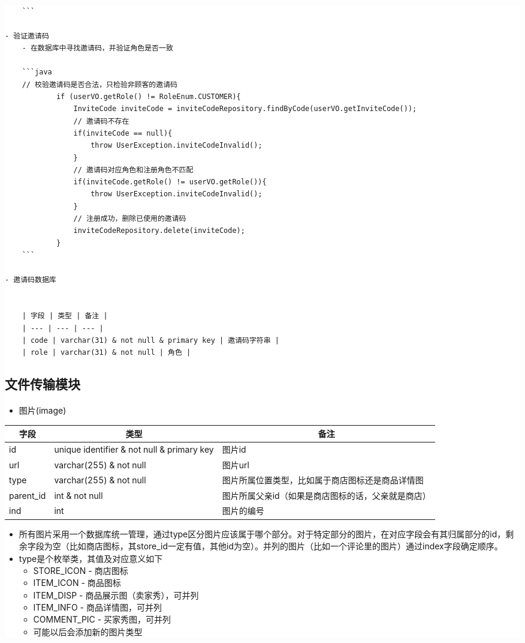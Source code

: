         ```
        
    - 验证邀请码
        - 在数据库中寻找邀请码，并验证角色是否一致
        
        ```java
        // 校验邀请码是否合法，只检验非顾客的邀请码
                if (userVO.getRole() != RoleEnum.CUSTOMER){
                    InviteCode inviteCode = inviteCodeRepository.findByCode(userVO.getInviteCode());
                    // 邀请码不存在
                    if(inviteCode == null){
                        throw UserException.inviteCodeInvalid();
                    }
                    // 邀请码对应角色和注册角色不匹配
                    if(inviteCode.getRole() != userVO.getRole()){
                        throw UserException.inviteCodeInvalid();
                    }
                    // 注册成功，删除已使用的邀请码
                    inviteCodeRepository.delete(inviteCode);
                }
        ```
        
    - 邀请码数据库
        
        
        | 字段 | 类型 | 备注 |
        | --- | --- | --- |
        | code | varchar(31) & not null & primary key | 邀请码字符串 |
        | role | varchar(31) & not null | 角色 |

## 文件传输模块

- 图片(image)

| 字段 | 类型 | 备注 |
| --- | --- | --- |
| id | unique identifier & not null & primary key | 图片id |
| url | varchar(255) & not null | 图片url |
| type | varchar(255) & not null | 图片所属位置类型，比如属于商店图标还是商品详情图 |
| parent_id | int & not null | 图片所属父亲id（如果是商店图标的话，父亲就是商店） |
| ind | int | 图片的编号 |
- 所有图片采用一个数据库统一管理，通过type区分图片应该属于哪个部分。对于特定部分的图片，在对应字段会有其归属部分的id，剩余字段为空（比如商店图标，其store_id一定有值，其他id为空）。并列的图片（比如一个评论里的图片）通过index字段确定顺序。
- type是个枚举类，其值及对应意义如下
    - STORE_ICON - 商店图标
    - ITEM_ICON - 商品图标
    - ITEM_DISP - 商品展示图（卖家秀），可并列
    - ITEM_INFO - 商品详情图，可并列
    - COMMENT_PIC - 买家秀图，可并列
    - 可能以后会添加新的图片类型
